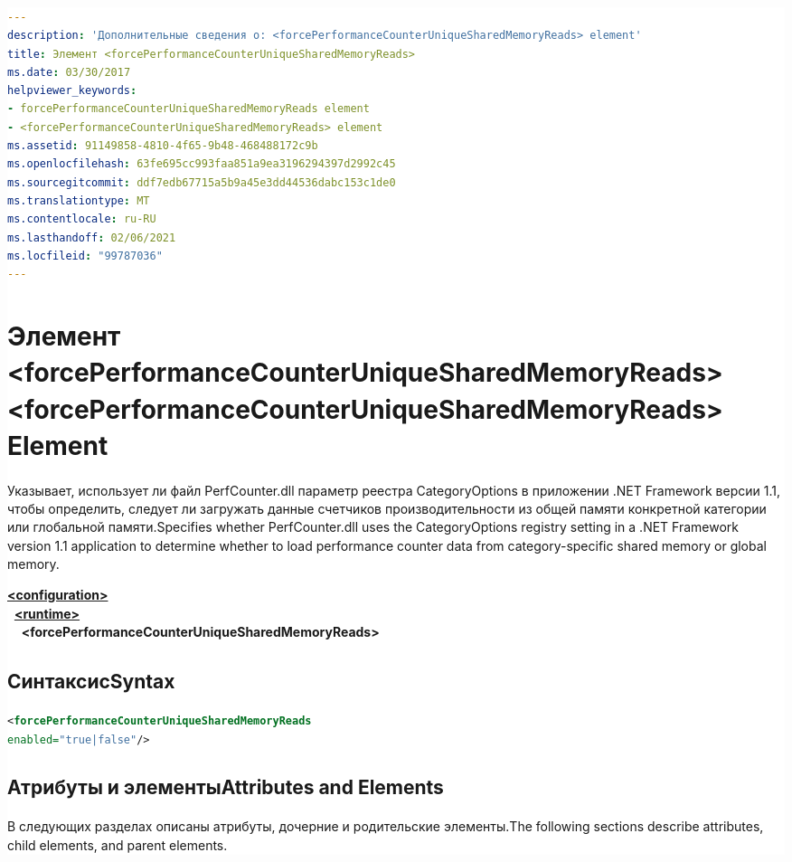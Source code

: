```yaml
---
description: 'Дополнительные сведения о: <forcePerformanceCounterUniqueSharedMemoryReads> element'
title: Элемент <forcePerformanceCounterUniqueSharedMemoryReads>
ms.date: 03/30/2017
helpviewer_keywords:
- forcePerformanceCounterUniqueSharedMemoryReads element
- <forcePerformanceCounterUniqueSharedMemoryReads> element
ms.assetid: 91149858-4810-4f65-9b48-468488172c9b
ms.openlocfilehash: 63fe695cc993faa851a9ea3196294397d2992c45
ms.sourcegitcommit: ddf7edb67715a5b9a45e3dd44536dabc153c1de0
ms.translationtype: MT
ms.contentlocale: ru-RU
ms.lasthandoff: 02/06/2021
ms.locfileid: "99787036"
---
```

# <a name="forceperformancecounteruniquesharedmemoryreads-element"></a><span data-ttu-id="72631-103">Элемент \<forcePerformanceCounterUniqueSharedMemoryReads></span><span class="sxs-lookup"><span data-stu-id="72631-103">\<forcePerformanceCounterUniqueSharedMemoryReads> Element</span></span>

<span data-ttu-id="72631-104">Указывает, использует ли файл PerfCounter.dll параметр реестра CategoryOptions в приложении .NET Framework версии 1.1, чтобы определить, следует ли загружать данные счетчиков производительности из общей памяти конкретной категории или глобальной памяти.</span><span class="sxs-lookup"><span data-stu-id="72631-104">Specifies whether PerfCounter.dll uses the CategoryOptions registry setting in a .NET Framework version 1.1 application to determine whether to load performance counter data from category-specific shared memory or global memory.</span></span>  
  
[**\<configuration>**](../configuration-element.md)\
&nbsp;&nbsp;[**\<runtime>**](runtime-element.md)\
&nbsp;&nbsp;&nbsp;&nbsp;**\<forcePerformanceCounterUniqueSharedMemoryReads>**  
  
## <a name="syntax"></a><span data-ttu-id="72631-105">Синтаксис</span><span class="sxs-lookup"><span data-stu-id="72631-105">Syntax</span></span>  
  
```xml  
<forcePerformanceCounterUniqueSharedMemoryReads
enabled="true|false"/>  
```  
  
## <a name="attributes-and-elements"></a><span data-ttu-id="72631-106">Атрибуты и элементы</span><span class="sxs-lookup"><span data-stu-id="72631-106">Attributes and Elements</span></span>  

 <span data-ttu-id="72631-107">В следующих разделах описаны атрибуты, дочерние и родительские элементы.</span><span class="sxs-lookup"><span data-stu-id="72631-107">The following sections describe attributes, child elements, and parent elements.</span></span>  
  